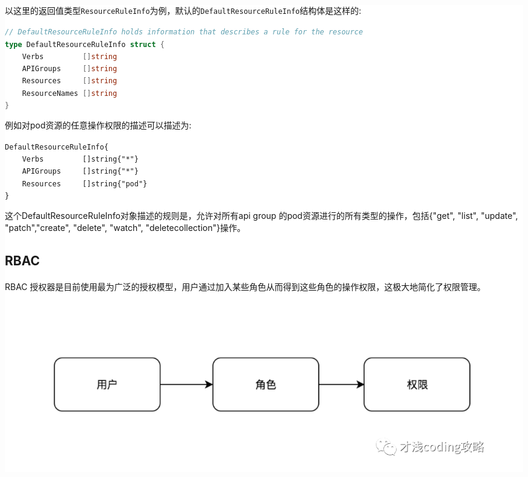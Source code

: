 以这里的返回值类型`ResourceRuleInfo`为例，默认的`DefaultResourceRuleInfo`结构体是这样的:

```go
// DefaultResourceRuleInfo holds information that describes a rule for the resource
type DefaultResourceRuleInfo struct {
	Verbs         []string
	APIGroups     []string
	Resources     []string
	ResourceNames []string
}
```

例如对pod资源的任意操作权限的描述可以描述为:

```
DefaultResourceRuleInfo{
	Verbs         []string{"*"}
	APIGroups     []string{"*"}
	Resources     []string{"pod"}
}
```

这个DefaultResourceRuleInfo对象描述的规则是，允许对所有api group 的pod资源进行的所有类型的操作，包括{"get", "list", "update", "patch","create", "delete", "watch", "deletecollection"}操作。



## RBAC

RBAC 授权器是目前使用最为广泛的授权模型，用户通过加入某些角色从而得到这些角色的操作权限，这极大地简化了权限管理。

<figure><img src="../../.gitbook/assets/image (71).png" alt=""><figcaption></figcaption></figure>

